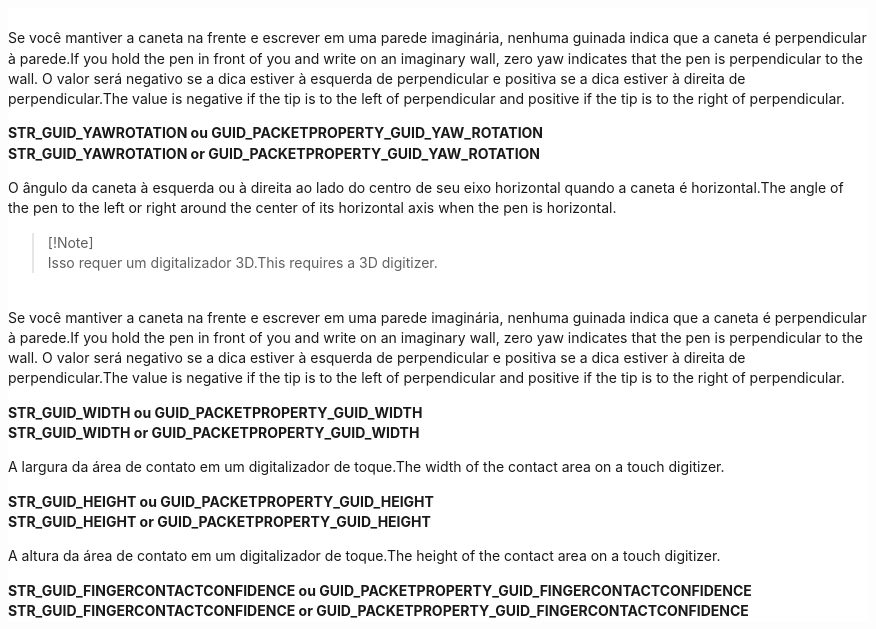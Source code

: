 <br/> <span data-ttu-id="106b2-179">Se você mantiver a caneta na frente e escrever em uma parede imaginária, nenhuma guinada indica que a caneta é perpendicular à parede.</span><span class="sxs-lookup"><span data-stu-id="106b2-179">If you hold the pen in front of you and write on an imaginary wall, zero yaw indicates that the pen is perpendicular to the wall.</span></span> <span data-ttu-id="106b2-180">O valor será negativo se a dica estiver à esquerda de perpendicular e positiva se a dica estiver à direita de perpendicular.</span><span class="sxs-lookup"><span data-stu-id="106b2-180">The value is negative if the tip is to the left of perpendicular and positive if the tip is to the right of perpendicular.</span></span><br/></td>
</tr>
<tr class="even">
<td style="text-align: left;"><span id="STR_GUID_YAWROTATION_or_GUID_PACKETPROPERTY_GUID_YAW_ROTATION"></span><span id="str_guid_yawrotation_or_guid_packetproperty_guid_yaw_rotation"></span><span id="STR_GUID_YAWROTATION_OR_GUID_PACKETPROPERTY_GUID_YAW_ROTATION"></span><dl> <span data-ttu-id="106b2-181"><dt><strong>STR_GUID_YAWROTATION ou GUID_PACKETPROPERTY_GUID_YAW_ROTATION</strong></dt> </span><span class="sxs-lookup"><span data-stu-id="106b2-181"><dt><strong>STR_GUID_YAWROTATION or GUID_PACKETPROPERTY_GUID_YAW_ROTATION</strong></dt> </span></span></dl></td>
<td style="text-align: left;"><span data-ttu-id="106b2-182">O ângulo da caneta à esquerda ou à direita ao lado do centro de seu eixo horizontal quando a caneta é horizontal.</span><span class="sxs-lookup"><span data-stu-id="106b2-182">The angle of the pen to the left or right around the center of its horizontal axis when the pen is horizontal.</span></span><br/>
<blockquote>
[!Note]<br />
<span data-ttu-id="106b2-183">Isso requer um digitalizador 3D.</span><span class="sxs-lookup"><span data-stu-id="106b2-183">This requires a 3D digitizer.</span></span>
</blockquote>
<br/> <span data-ttu-id="106b2-184">Se você mantiver a caneta na frente e escrever em uma parede imaginária, nenhuma guinada indica que a caneta é perpendicular à parede.</span><span class="sxs-lookup"><span data-stu-id="106b2-184">If you hold the pen in front of you and write on an imaginary wall, zero yaw indicates that the pen is perpendicular to the wall.</span></span> <span data-ttu-id="106b2-185">O valor será negativo se a dica estiver à esquerda de perpendicular e positiva se a dica estiver à direita de perpendicular.</span><span class="sxs-lookup"><span data-stu-id="106b2-185">The value is negative if the tip is to the left of perpendicular and positive if the tip is to the right of perpendicular.</span></span><br/></td>
</tr>
<tr class="odd">
<td style="text-align: left;"><span id="STR_GUID_WIDTH_or_GUID_PACKETPROPERTY_GUID_WIDTH"></span><span id="str_guid_width_or_guid_packetproperty_guid_width"></span><span id="STR_GUID_WIDTH_OR_GUID_PACKETPROPERTY_GUID_WIDTH"></span><dl> <span data-ttu-id="106b2-186"><dt><strong>STR_GUID_WIDTH ou GUID_PACKETPROPERTY_GUID_WIDTH</strong></dt> </span><span class="sxs-lookup"><span data-stu-id="106b2-186"><dt><strong>STR_GUID_WIDTH or GUID_PACKETPROPERTY_GUID_WIDTH</strong></dt> </span></span></dl></td>
<td style="text-align: left;"><span data-ttu-id="106b2-187">A largura da área de contato em um digitalizador de toque.</span><span class="sxs-lookup"><span data-stu-id="106b2-187">The width of the contact area on a touch digitizer.</span></span><br/></td>
</tr>
<tr class="even">
<td style="text-align: left;"><span id="STR_GUID_HEIGHT_or_GUID_PACKETPROPERTY_GUID_HEIGHT"></span><span id="str_guid_height_or_guid_packetproperty_guid_height"></span><span id="STR_GUID_HEIGHT_OR_GUID_PACKETPROPERTY_GUID_HEIGHT"></span><dl> <span data-ttu-id="106b2-188"><dt><strong>STR_GUID_HEIGHT ou GUID_PACKETPROPERTY_GUID_HEIGHT</strong></dt> </span><span class="sxs-lookup"><span data-stu-id="106b2-188"><dt><strong>STR_GUID_HEIGHT or GUID_PACKETPROPERTY_GUID_HEIGHT</strong></dt> </span></span></dl></td>
<td style="text-align: left;"><span data-ttu-id="106b2-189">A altura da área de contato em um digitalizador de toque.</span><span class="sxs-lookup"><span data-stu-id="106b2-189">The height of the contact area on a touch digitizer.</span></span><br/></td>
</tr>
<tr class="odd">
<td style="text-align: left;"><span id="STR_GUID_FINGERCONTACTCONFIDENCE_or_GUID_PACKETPROPERTY_GUID_FINGERCONTACTCONFIDENCE"></span><span id="str_guid_fingercontactconfidence_or_guid_packetproperty_guid_fingercontactconfidence"></span><span id="STR_GUID_FINGERCONTACTCONFIDENCE_OR_GUID_PACKETPROPERTY_GUID_FINGERCONTACTCONFIDENCE"></span><dl> <span data-ttu-id="106b2-190"><dt><strong>STR_GUID_FINGERCONTACTCONFIDENCE ou GUID_PACKETPROPERTY_GUID_FINGERCONTACTCONFIDENCE</strong></dt> </span><span class="sxs-lookup"><span data-stu-id="106b2-190"><dt><strong>STR_GUID_FINGERCONTACTCONFIDENCE or GUID_PACKETPROPERTY_GUID_FINGERCONTACTCONFIDENCE</strong></dt> </span></span></dl></td>